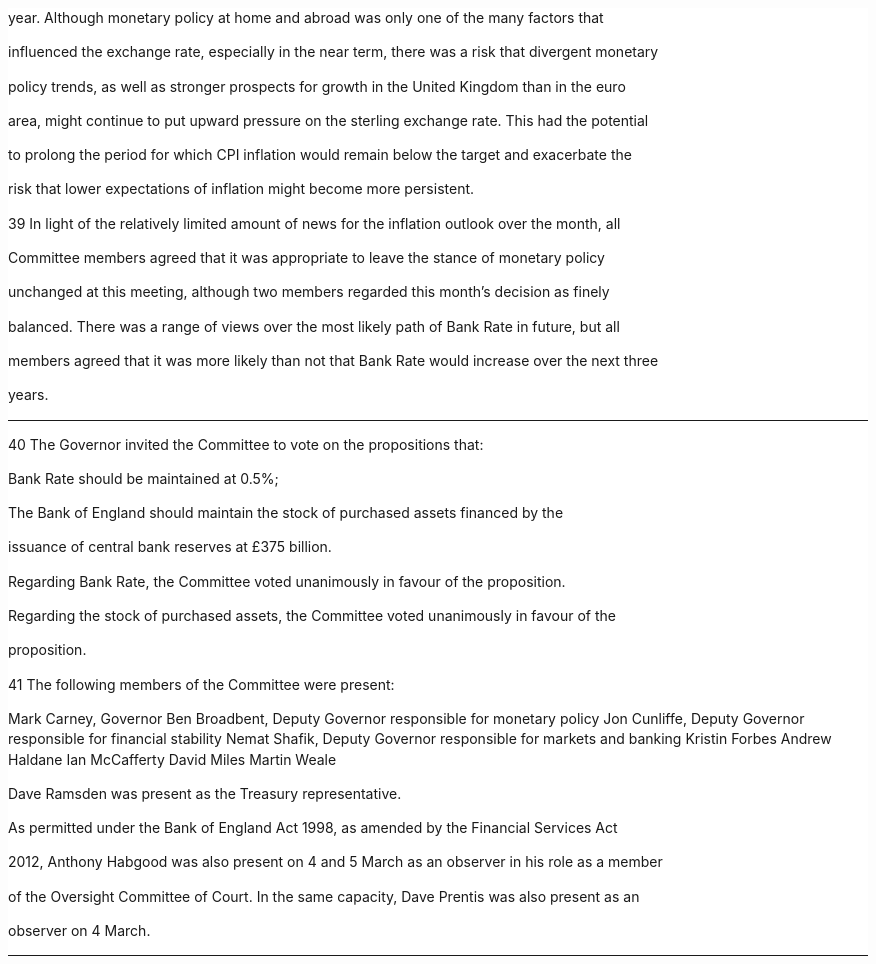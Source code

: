 year. Although monetary policy at home and abroad was only one of the many factors that

influenced the exchange rate, especially in the near term, there was a risk that divergent monetary

policy trends, as well as stronger prospects for growth in the United Kingdom than in the euro

area, might continue to put upward pressure on the sterling exchange rate. This had the potential

to prolong the period for which CPI inflation would remain below the target and exacerbate the

risk that lower expectations of inflation might become more persistent.

39 In light of the relatively limited amount of news for the inflation outlook over the month, all

Committee members agreed that it was appropriate to leave the stance of monetary policy

unchanged at this meeting, although two members regarded this month’s decision as finely

balanced. There was a range of views over the most likely path of Bank Rate in future, but all

members agreed that it was more likely than not that Bank Rate would increase over the next three

years.


-----

40 The Governor invited the Committee to vote on the propositions that:

Bank Rate should be maintained at 0.5%;

The Bank of England should maintain the stock of purchased assets financed by the

issuance of central bank reserves at £375 billion.

Regarding Bank Rate, the Committee voted unanimously in favour of the proposition.

Regarding the stock of purchased assets, the Committee voted unanimously in favour of the

proposition.

41 The following members of the Committee were present:

Mark Carney, Governor
Ben Broadbent, Deputy Governor responsible for monetary policy
Jon Cunliffe, Deputy Governor responsible for financial stability
Nemat Shafik, Deputy Governor responsible for markets and banking
Kristin Forbes
Andrew Haldane
Ian McCafferty
David Miles
Martin Weale

Dave Ramsden was present as the Treasury representative.

As permitted under the Bank of England Act 1998, as amended by the Financial Services Act

2012, Anthony Habgood was also present on 4 and 5 March as an observer in his role as a member

of the Oversight Committee of Court. In the same capacity, Dave Prentis was also present as an

observer on 4 March.


-----

